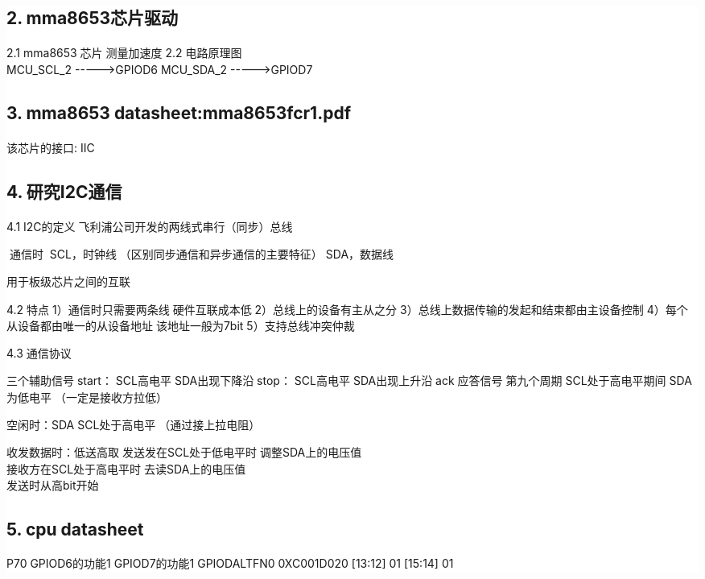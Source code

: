 ## 2. mma8653芯片驱动

2.1 mma8653 芯片
     测量加速度
  2.2 电路原理图   
     MCU_SCL_2 ----->GPIOD6
     MCU_SDA_2 ----->GPIOD7

## 3. mma8653 datasheet:mma8653fcr1.pdf
   该芯片的接口: IIC

## 4. 研究I2C通信 

4.1 I2C的定义
      飞利浦公司开发的两线式串行（同步）总线

​         通信时 
​           SCL，时钟线 （区别同步通信和异步通信的主要特征）
​           SDA，数据线

用于板级芯片之间的互联

4.2 特点
      1）通信时只需要两条线 硬件互联成本低
      2）总线上的设备有主从之分
      3）总线上数据传输的发起和结束都由主设备控制
      4）每个从设备都由唯一的从设备地址
         该地址一般为7bit
      5）支持总线冲突仲裁

4.3 通信协议

三个辅助信号
         start： SCL高电平 SDA出现下降沿
         stop：  SCL高电平 SDA出现上升沿
         ack 应答信号
                 第九个周期 SCL处于高电平期间 SDA为低电平
                                                 （一定是接收方拉低）

空闲时：SDA SCL处于高电平 （通过接上拉电阻）

收发数据时：低送高取
          发送发在SCL处于低电平时 调整SDA上的电压值      
          接收方在SCL处于高电平时 去读SDA上的电压值    
          发送时从高bit开始

## 5. cpu datasheet

P70
     GPIOD6的功能1
     GPIOD7的功能1
  GPIODALTFN0 0XC001D020
     [13:12] 01
     [15:14] 01
     